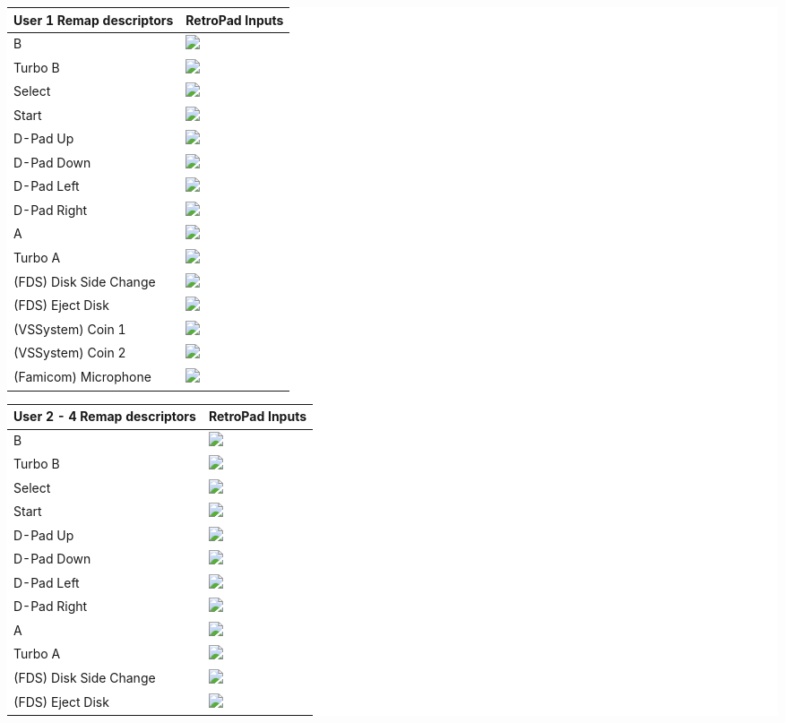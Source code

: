 | User 1 Remap descriptors | RetroPad Inputs                           |
|--------------------------|-------------------------------------------|
| B                        | ![](images/RetroPad/Retro_B_Round.png)    |
| Turbo B                  | ![](images/RetroPad/Retro_Y_Round.png)    |
| Select                   | ![](images/RetroPad/Retro_Select.png)     |
| Start                    | ![](images/RetroPad/Retro_Start.png)      |
| D-Pad Up                 | ![](images/RetroPad/Retro_Dpad_Up.png)    |
| D-Pad Down               | ![](images/RetroPad/Retro_Dpad_Down.png)  |
| D-Pad Left               | ![](images/RetroPad/Retro_Dpad_Left.png)  |
| D-Pad Right              | ![](images/RetroPad/Retro_Dpad_Right.png) |
| A                        | ![](images/RetroPad/Retro_A_Round.png)    |
| Turbo A                  | ![](images/RetroPad/Retro_X_Round.png)    |
| (FDS) Disk Side Change   | ![](images/RetroPad/Retro_L1.png)         |
| (FDS) Eject Disk         | ![](images/RetroPad/Retro_R1.png)         |
| (VSSystem) Coin 1        | ![](images/RetroPad/Retro_L2.png)         |
| (VSSystem) Coin 2        | ![](images/RetroPad/Retro_R2.png)         |
| (Famicom) Microphone     | ![](images/RetroPad/Retro_L3.png)         |

| User 2 - 4 Remap descriptors | RetroPad Inputs                           |
|------------------------------|-------------------------------------------|
| B                            | ![](images/RetroPad/Retro_B_Round.png)    |
| Turbo B                      | ![](images/RetroPad/Retro_Y_Round.png)    |
| Select                       | ![](images/RetroPad/Retro_Select.png)     |
| Start                        | ![](images/RetroPad/Retro_Start.png)      |
| D-Pad Up                     | ![](images/RetroPad/Retro_Dpad_Up.png)    |
| D-Pad Down                   | ![](images/RetroPad/Retro_Dpad_Down.png)  |
| D-Pad Left                   | ![](images/RetroPad/Retro_Dpad_Left.png)  |
| D-Pad Right                  | ![](images/RetroPad/Retro_Dpad_Right.png) |
| A                            | ![](images/RetroPad/Retro_A_Round.png)    |
| Turbo A                      | ![](images/RetroPad/Retro_X_Round.png)    |
| (FDS) Disk Side Change       | ![](images/RetroPad/Retro_L1.png)         |
| (FDS) Eject Disk             | ![](images/RetroPad/Retro_R1.png)         |
